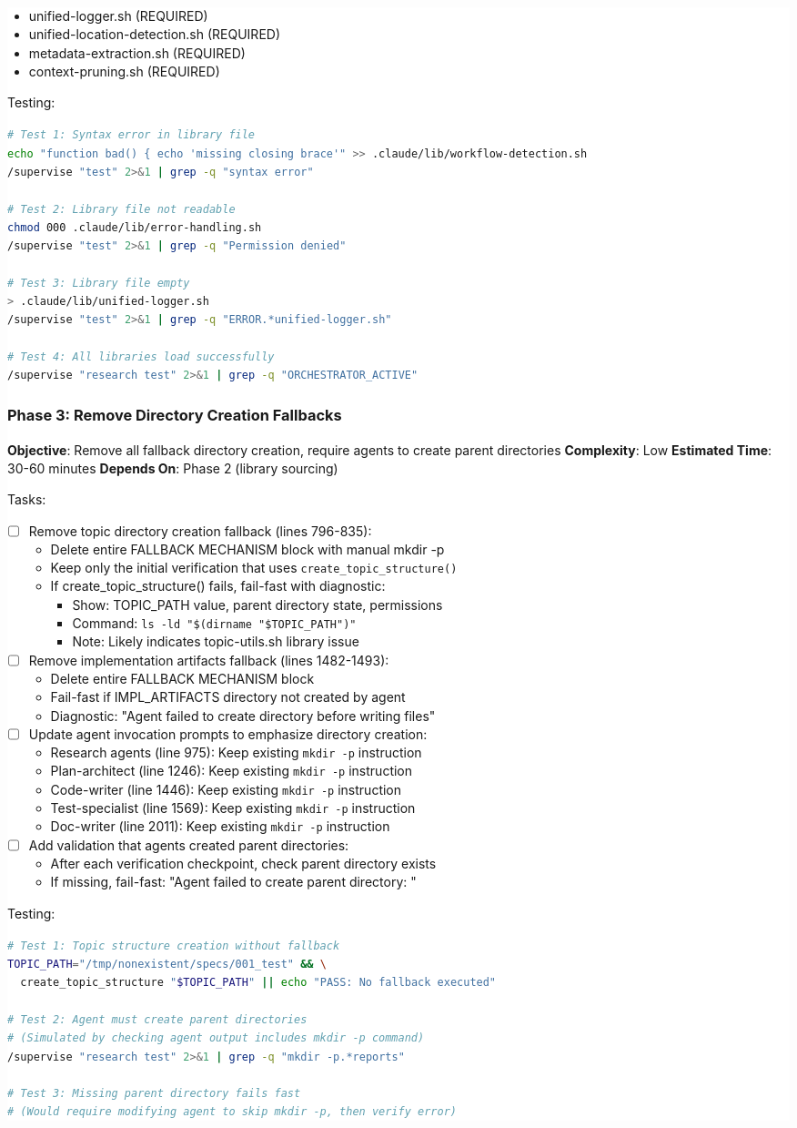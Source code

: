   - unified-logger.sh (REQUIRED)
  - unified-location-detection.sh (REQUIRED)
  - metadata-extraction.sh (REQUIRED)
  - context-pruning.sh (REQUIRED)

Testing:
```bash
# Test 1: Syntax error in library file
echo "function bad() { echo 'missing closing brace'" >> .claude/lib/workflow-detection.sh
/supervise "test" 2>&1 | grep -q "syntax error"

# Test 2: Library file not readable
chmod 000 .claude/lib/error-handling.sh
/supervise "test" 2>&1 | grep -q "Permission denied"

# Test 3: Library file empty
> .claude/lib/unified-logger.sh
/supervise "test" 2>&1 | grep -q "ERROR.*unified-logger.sh"

# Test 4: All libraries load successfully
/supervise "research test" 2>&1 | grep -q "ORCHESTRATOR_ACTIVE"
```

### Phase 3: Remove Directory Creation Fallbacks
**Objective**: Remove all fallback directory creation, require agents to create parent directories
**Complexity**: Low
**Estimated Time**: 30-60 minutes
**Depends On**: Phase 2 (library sourcing)

Tasks:
- [ ] Remove topic directory creation fallback (lines 796-835):
  - Delete entire FALLBACK MECHANISM block with manual mkdir -p
  - Keep only the initial verification that uses `create_topic_structure()`
  - If create_topic_structure() fails, fail-fast with diagnostic:
    - Show: TOPIC_PATH value, parent directory state, permissions
    - Command: `ls -ld "$(dirname "$TOPIC_PATH")"`
    - Note: Likely indicates topic-utils.sh library issue
- [ ] Remove implementation artifacts fallback (lines 1482-1493):
  - Delete entire FALLBACK MECHANISM block
  - Fail-fast if IMPL_ARTIFACTS directory not created by agent
  - Diagnostic: "Agent failed to create directory before writing files"
- [ ] Update agent invocation prompts to emphasize directory creation:
  - Research agents (line 975): Keep existing `mkdir -p` instruction
  - Plan-architect (line 1246): Keep existing `mkdir -p` instruction
  - Code-writer (line 1446): Keep existing `mkdir -p` instruction
  - Test-specialist (line 1569): Keep existing `mkdir -p` instruction
  - Doc-writer (line 2011): Keep existing `mkdir -p` instruction
- [ ] Add validation that agents created parent directories:
  - After each verification checkpoint, check parent directory exists
  - If missing, fail-fast: "Agent failed to create parent directory: <path>"

Testing:
```bash
# Test 1: Topic structure creation without fallback
TOPIC_PATH="/tmp/nonexistent/specs/001_test" && \
  create_topic_structure "$TOPIC_PATH" || echo "PASS: No fallback executed"

# Test 2: Agent must create parent directories
# (Simulated by checking agent output includes mkdir -p command)
/supervise "research test" 2>&1 | grep -q "mkdir -p.*reports"

# Test 3: Missing parent directory fails fast
# (Would require modifying agent to skip mkdir -p, then verify error)
```
